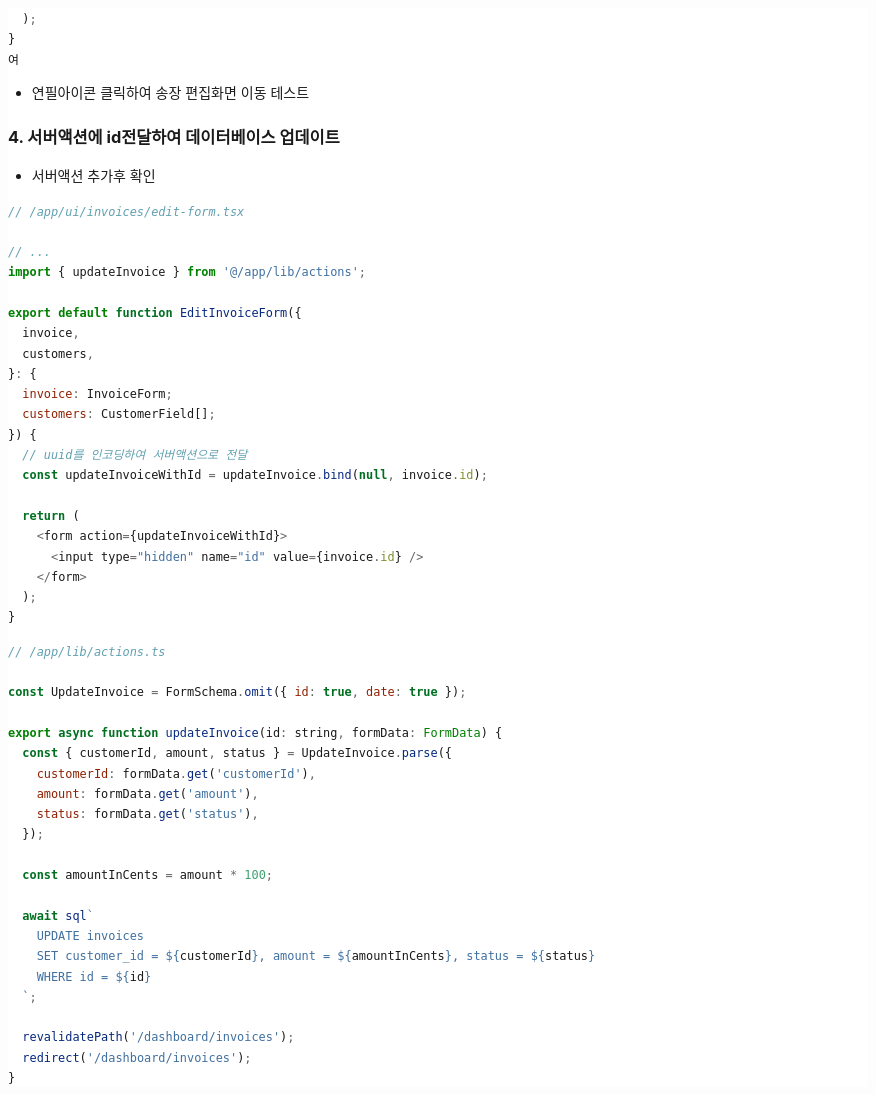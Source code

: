 ```js
  );
}
여
```

- 연필아이콘 클릭하여 송장 편집화면 이동 테스트

### 4. 서버액션에 id전달하여 데이터베이스 업데이트

- 서버액션 추가후 확인

```js
// /app/ui/invoices/edit-form.tsx

// ...
import { updateInvoice } from '@/app/lib/actions';
 
export default function EditInvoiceForm({
  invoice,
  customers,
}: {
  invoice: InvoiceForm;
  customers: CustomerField[];
}) {
  // uuid를 인코딩하여 서버액션으로 전달
  const updateInvoiceWithId = updateInvoice.bind(null, invoice.id);
 
  return (
    <form action={updateInvoiceWithId}>
      <input type="hidden" name="id" value={invoice.id} />
    </form>
  );
}
```

```js
// /app/lib/actions.ts

const UpdateInvoice = FormSchema.omit({ id: true, date: true });

export async function updateInvoice(id: string, formData: FormData) {
  const { customerId, amount, status } = UpdateInvoice.parse({
    customerId: formData.get('customerId'),
    amount: formData.get('amount'),
    status: formData.get('status'),
  });

  const amountInCents = amount * 100;

  await sql`
    UPDATE invoices
    SET customer_id = ${customerId}, amount = ${amountInCents}, status = ${status}
    WHERE id = ${id}
  `;

  revalidatePath('/dashboard/invoices');
  redirect('/dashboard/invoices');
}
```
